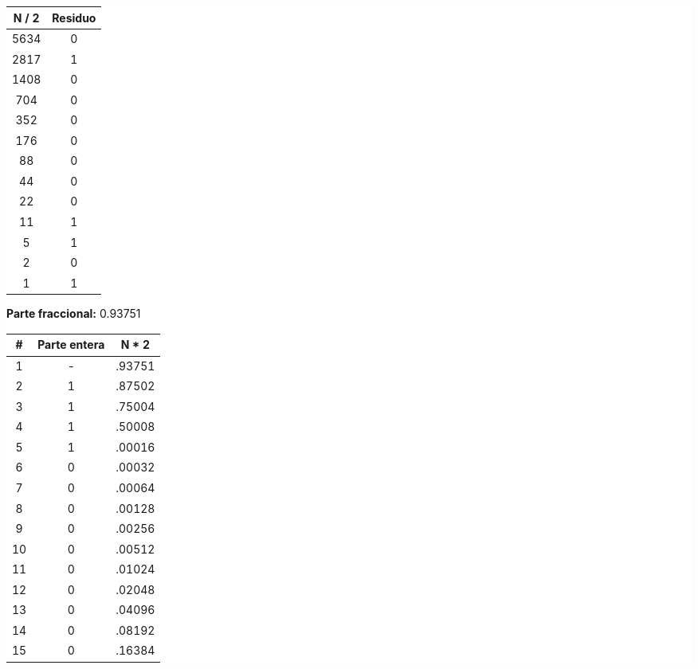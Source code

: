 | N / 2 | Residuo |
| :---: | :-----: |
| 5634  |    0    |
| 2817  |    1    |
| 1408  |    0    |
|  704  |    0    |
|  352  |    0    |
|  176  |    0    |
|  88   |    0    |
|  44   |    0    |
|  22   |    0    |
|  11   |    1    |
|   5   |    1    |
|   2   |    0    |
|   1   |    1    |

**Parte fraccional:** 0.93751

|  #  | Parte entera | N \* 2 |
| :-: | :----------: | :----: |
|  1  |      -       | .93751 |
|  2  |      1       | .87502 |
|  3  |      1       | .75004 |
|  4  |      1       | .50008 |
|  5  |      1       | .00016 |
|  6  |      0       | .00032 |
|  7  |      0       | .00064 |
|  8  |      0       | .00128 |
|  9  |      0       | .00256 |
| 10  |      0       | .00512 |
| 11  |      0       | .01024 |
| 12  |      0       | .02048 |
| 13  |      0       | .04096 |
| 14  |      0       | .08192 |
| 15  |      0       | .16384 |
